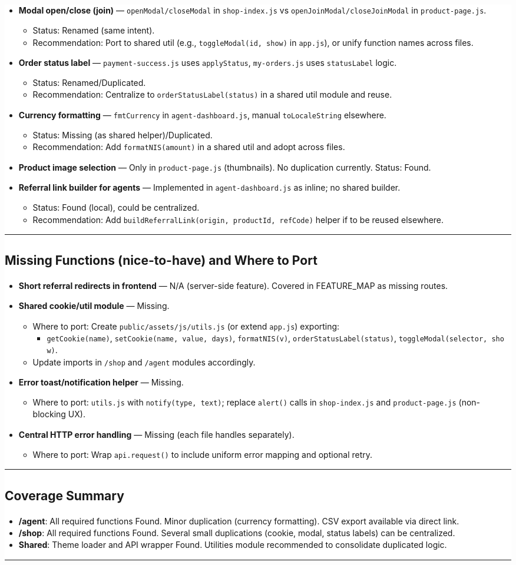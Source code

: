 - **Modal open/close (join)** — `openModal/closeModal` in `shop-index.js` vs `openJoinModal/closeJoinModal` in `product-page.js`.
  - Status: Renamed (same intent).
  - Recommendation: Port to shared util (e.g., `toggleModal(id, show)` in `app.js`), or unify function names across files.

- **Order status label** — `payment-success.js` uses `applyStatus`, `my-orders.js` uses `statusLabel` logic.
  - Status: Renamed/Duplicated.
  - Recommendation: Centralize to `orderStatusLabel(status)` in a shared util module and reuse.

- **Currency formatting** — `fmtCurrency` in `agent-dashboard.js`, manual `toLocaleString` elsewhere.
  - Status: Missing (as shared helper)/Duplicated.
  - Recommendation: Add `formatNIS(amount)` in a shared util and adopt across files.

- **Product image selection** — Only in `product-page.js` (thumbnails). No duplication currently. Status: Found.

- **Referral link builder for agents** — Implemented in `agent-dashboard.js` as inline; no shared builder.
  - Status: Found (local), could be centralized.
  - Recommendation: Add `buildReferralLink(origin, productId, refCode)` helper if to be reused elsewhere.

---

## Missing Functions (nice-to-have) and Where to Port

- **Short referral redirects in frontend** — N/A (server-side feature). Covered in FEATURE_MAP as missing routes.

- **Shared cookie/util module** — Missing.
  - Where to port: Create `public/assets/js/utils.js` (or extend `app.js`) exporting:
    - `getCookie(name)`, `setCookie(name, value, days)`, `formatNIS(v)`, `orderStatusLabel(status)`, `toggleModal(selector, show)`.
  - Update imports in `/shop` and `/agent` modules accordingly.

- **Error toast/notification helper** — Missing.
  - Where to port: `utils.js` with `notify(type, text)`; replace `alert()` calls in `shop-index.js` and `product-page.js` (non-blocking UX).

- **Central HTTP error handling** — Missing (each file handles separately).
  - Where to port: Wrap `api.request()` to include uniform error mapping and optional retry.

---

## Coverage Summary

- **/agent**: All required functions Found. Minor duplication (currency formatting). CSV export available via direct link.
- **/shop**: All required functions Found. Several small duplications (cookie, modal, status labels) can be centralized.
- **Shared**: Theme loader and API wrapper Found. Utilities module recommended to consolidate duplicated logic.

---